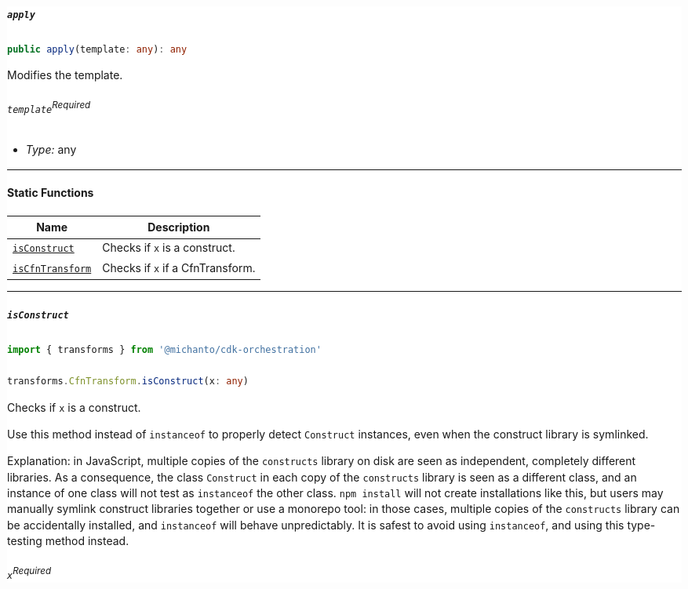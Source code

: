 ##### `apply` <a name="apply" id="@michanto/cdk-orchestration.transforms.CfnTransform.apply"></a>

```typescript
public apply(template: any): any
```

Modifies the template.

###### `template`<sup>Required</sup> <a name="template" id="@michanto/cdk-orchestration.transforms.CfnTransform.apply.parameter.template"></a>

- *Type:* any

---

#### Static Functions <a name="Static Functions" id="Static Functions"></a>

| **Name** | **Description** |
| --- | --- |
| <code><a href="#@michanto/cdk-orchestration.transforms.CfnTransform.isConstruct">isConstruct</a></code> | Checks if `x` is a construct. |
| <code><a href="#@michanto/cdk-orchestration.transforms.CfnTransform.isCfnTransform">isCfnTransform</a></code> | Checks if `x` if a CfnTransform. |

---

##### `isConstruct` <a name="isConstruct" id="@michanto/cdk-orchestration.transforms.CfnTransform.isConstruct"></a>

```typescript
import { transforms } from '@michanto/cdk-orchestration'

transforms.CfnTransform.isConstruct(x: any)
```

Checks if `x` is a construct.

Use this method instead of `instanceof` to properly detect `Construct`
instances, even when the construct library is symlinked.

Explanation: in JavaScript, multiple copies of the `constructs` library on
disk are seen as independent, completely different libraries. As a
consequence, the class `Construct` in each copy of the `constructs` library
is seen as a different class, and an instance of one class will not test as
`instanceof` the other class. `npm install` will not create installations
like this, but users may manually symlink construct libraries together or
use a monorepo tool: in those cases, multiple copies of the `constructs`
library can be accidentally installed, and `instanceof` will behave
unpredictably. It is safest to avoid using `instanceof`, and using
this type-testing method instead.

###### `x`<sup>Required</sup> <a name="x" id="@michanto/cdk-orchestration.transforms.CfnTransform.isConstruct.parameter.x"></a>
